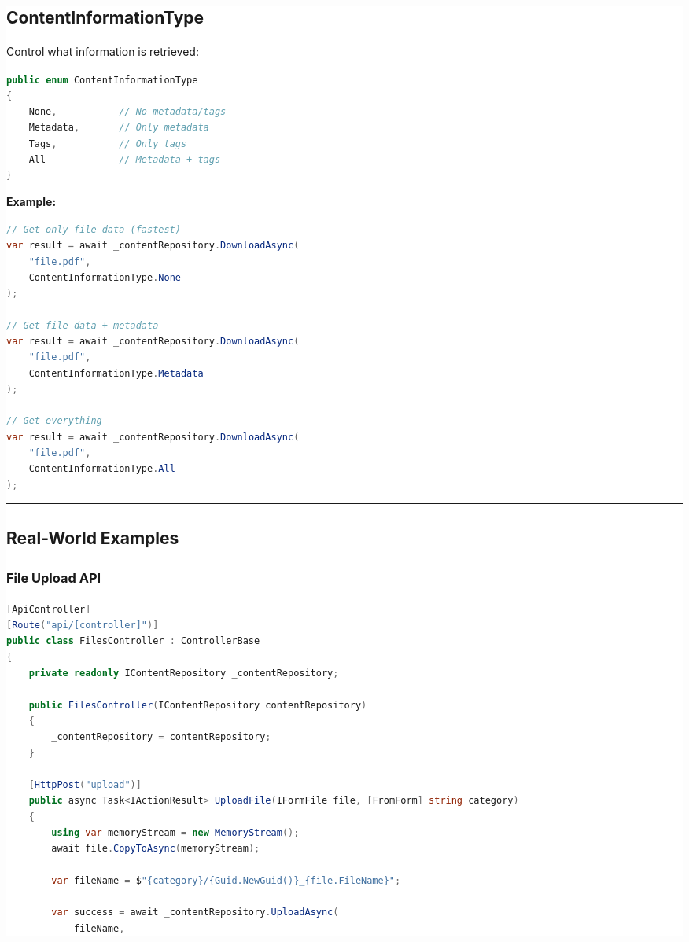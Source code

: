 
## ContentInformationType

Control what information is retrieved:

```csharp
public enum ContentInformationType
{
    None,           // No metadata/tags
    Metadata,       // Only metadata
    Tags,           // Only tags
    All             // Metadata + tags
}
```

**Example:**

```csharp
// Get only file data (fastest)
var result = await _contentRepository.DownloadAsync(
    "file.pdf", 
    ContentInformationType.None
);

// Get file data + metadata
var result = await _contentRepository.DownloadAsync(
    "file.pdf", 
    ContentInformationType.Metadata
);

// Get everything
var result = await _contentRepository.DownloadAsync(
    "file.pdf", 
    ContentInformationType.All
);
```

---

## Real-World Examples

### File Upload API

```csharp
[ApiController]
[Route("api/[controller]")]
public class FilesController : ControllerBase
{
    private readonly IContentRepository _contentRepository;
    
    public FilesController(IContentRepository contentRepository)
    {
        _contentRepository = contentRepository;
    }
    
    [HttpPost("upload")]
    public async Task<IActionResult> UploadFile(IFormFile file, [FromForm] string category)
    {
        using var memoryStream = new MemoryStream();
        await file.CopyToAsync(memoryStream);
        
        var fileName = $"{category}/{Guid.NewGuid()}_{file.FileName}";
        
        var success = await _contentRepository.UploadAsync(
            fileName,
```
